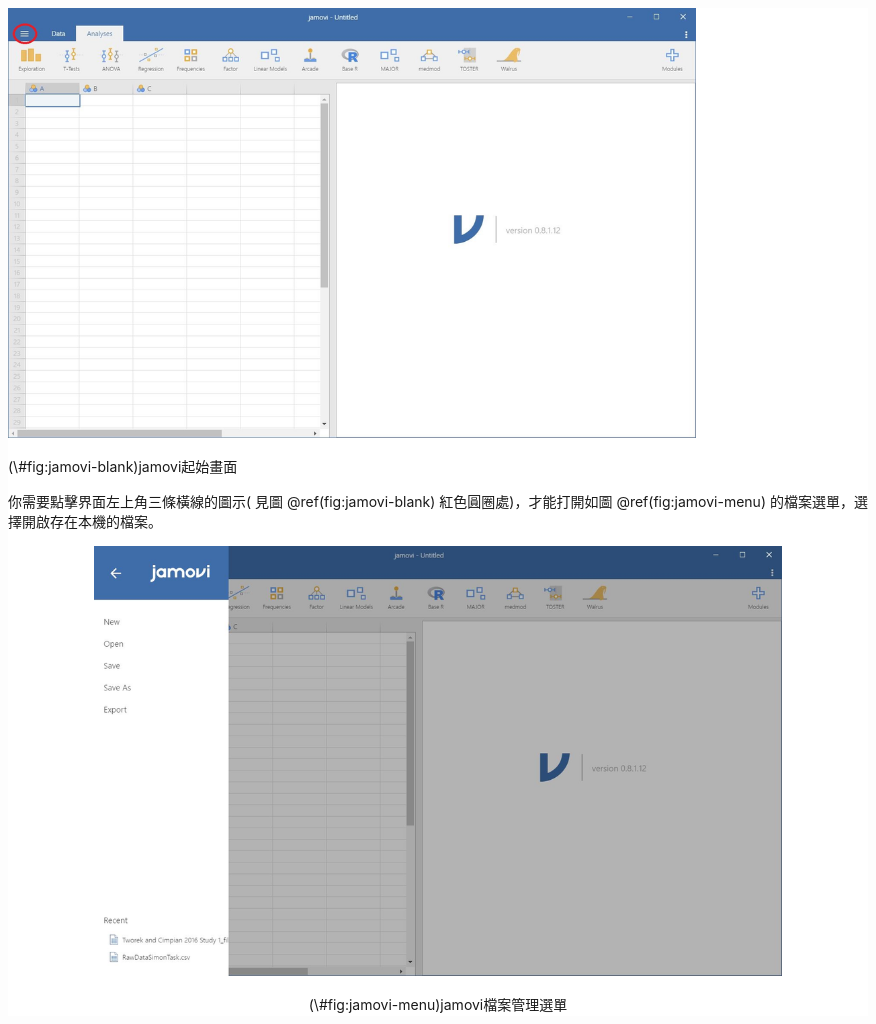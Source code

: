 <img src="images/jamovi-blank.jpg" alt="jamovi起始畫面" width="80%" />
<p class="caption">(\#fig:jamovi-blank)jamovi起始畫面</p>
</div>

你需要點擊界面左上角三條橫線的圖示( 見圖 \@ref(fig:jamovi-blank) 紅色圓圈處)，才能打開如圖 \@ref(fig:jamovi-menu) 的檔案選單，選擇開啟存在本機的檔案。

<div class="figure" style="text-align: center">
<img src="images/jamovi-menu.jpg" alt="jamovi檔案管理選單" width="80%" />
<p class="caption">(\#fig:jamovi-menu)jamovi檔案管理選單</p>